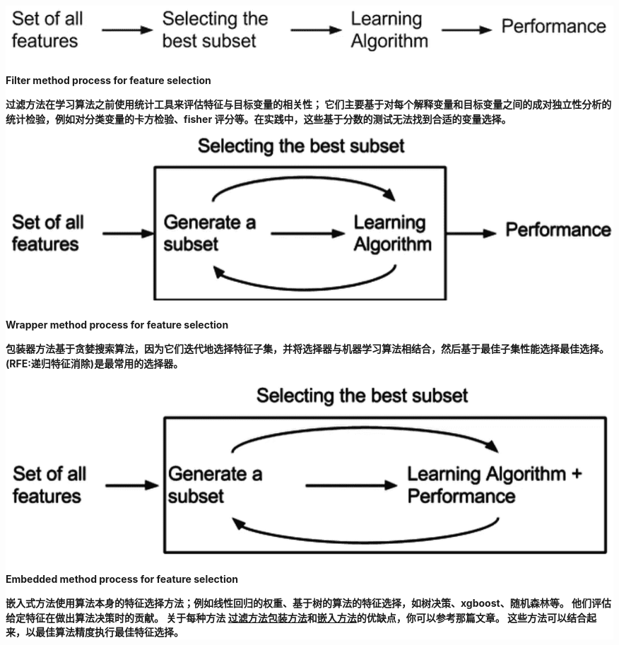 **![](img/465ab4379bf5bf700ec636431714ebfb.png)**

**Filter method process for feature selection**

**过滤方法在学习算法之前使用统计工具来评估特征与目标变量的相关性；
它们主要基于对每个解释变量和目标变量之间的成对独立性分析的统计检验，例如对分类变量的卡方检验、fisher 评分等。在实践中，这些基于分数的测试无法找到合适的变量选择。**

**![](img/651b45882ec25b613021e701699de521.png)**

**Wrapper method process for feature selection**

**包装器方法基于贪婪搜索算法，因为它们迭代地选择特征子集，并将选择器与机器学习算法相结合，然后基于最佳子集性能选择最佳选择。(RFE:递归特征消除)是最常用的选择器。**

**![](img/41be75d6ad47463b0b5a5c7060129fd0.png)**

**Embedded method process for feature selection**

**嵌入式方法使用算法本身的特征选择方法；例如线性回归的权重、基于树的算法的特征选择，如树决策、xgboost、随机森林等。
他们评估给定特征在做出算法决策时的贡献。
关于每种方法
[过滤方法](https://medium.com/analytics-vidhya/feature-selection-for-dimensionality-reduction-filter-method-201cc9eaa3b5)[包装方法](https://medium.com/analytics-vidhya/feature-selection-for-dimensionality-reduction-wrapper-method-9979fffd0166)和[嵌入方法](https://medium.com/analytics-vidhya/feature-selection-for-dimensionality-reduction-embedded-method-e05c74014aa)的优缺点，你可以参考那篇文章。
这些方法可以结合起来，以最佳算法精度执行最佳特征选择。**
